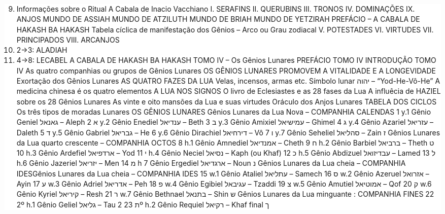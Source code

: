9. Informações sobre o Ritual
A Cabala de Inacio Vacchiano
I. SERAFINS
II. QUERUBINS
III. TRONOS
IV. DOMINAÇÕES
IX. ANJOS
MUNDO DE ASSIAH
MUNDO DE ATZILUTH
MUNDO DE BRIAH
MUNDO DE YETZIRAH
PREFÁCIO – A CABALA DE HAKASH BA HAKASH
Tabela cíclica de manifestação dos Gênios – Arco ou Grau zodiacal
V. POTESTADES
VI. VIRTUDES
VII. PRINCIPADOS
VIII. ARCANJOS
10. 2->3: ALADIAH
31. 4->8: LECABEL
A CABALA DE HAKASH BA HAKASH TOMO IV – Os Gênios Lunares
PREFÁCIO TOMO IV
INTRODUÇÃO TOMO IV
As quatro companhias ou grupos de Gênios Lunares
OS GÊNIOS LUNARES PROMOVEM A VITALIDADE E A LONGEVIDADE
Exortação dos Gênios Lunares
AS QUATRO FAZES DA LUA
Velas, incensos, armas etc.
Símbolo lunar יהוה – “Yod-He-Vô-He”
A medicina chinesa é os quatro elementos
A LUA NOS SIGNOS
O livro de Eclesiastes e as 28 fases da Lua
A influêcia de HAZIEL sobre os 28 Gênios Lunares
As vinte e oito mansões da Lua e suas virtudes
Oráculo dos Anjos Lunares
TABELA DOS CICLOS
Os três tipos de moradas Lunares
OS GÊNIOS LUNARES
Gênios Lunares da Lua Nova – COMPANHIA CALENDAS
1 y.1 Gênio Geniel גאנאל – Aleph א
2 y.2 Gênio Enediel ענדיאל – Beth ב
3 y.3 Gênio Amixiel עמישיאל – Ghimel ג
4 y.4 Gênio Azariel עזריאל – Daleth ד
5 y.5 Gênio Gabriel גבריאל – He
6 y.6 Gênio Dirachiel דירחיאל – Vô ו
7 y.7 Gênio Seheliel סהליאל – Zain ז
Gênios Lunares da Lua quarto crescente – COMPANHIA OCTOS
8 h.1 Gênio Amnediel אמנדיאל – Cheth ח
9 h.2 Gênio Barbiel ברביאל – Theth ט
10 h.3 Gênio Ardefiel ארדפיאל – Yod י
11 h.4 Gênio Neciel נסיאל – Kaph (ou Khaf) כ
12 h.5 Gênio Abdizuel עבדיזואל – Lamed ל
13 h.6 Gênio Jazeriel יזריאל – Men מ
14 h 7 Gênio Ergediel ארגדיאל – Noun נ
Gênios Lunares da Lua cheia – COMPANHIA IDESGênios Lunares da Lua cheia – COMPANHIA IDES
15 w.1 Gênio Ataliel עתליאל – Samech ס
16 w.2 Gênio Azeruel אזרואל – Ayin ע
17 w.3 Gênio Adriel אדריאל – Peh פ
18 w.4 Gênio Egibiel עגיבאל – Tzaddi צ
19 w.5 Gênio Amutiel אמוטיאל – Qof ק
20 w.6 Gênio Kyriel קיריאל – Resh ר
21 w.7 Gênio Bethnael בתנאל – Shin ש
Gênios Lunares da Lua minguante : COMPANHIA FINES
22 2º h.1 Gênio Geliel גליאל – Tau ת
23 2º h.2 Gênio Requiel רקיאל – Khaf final ך
